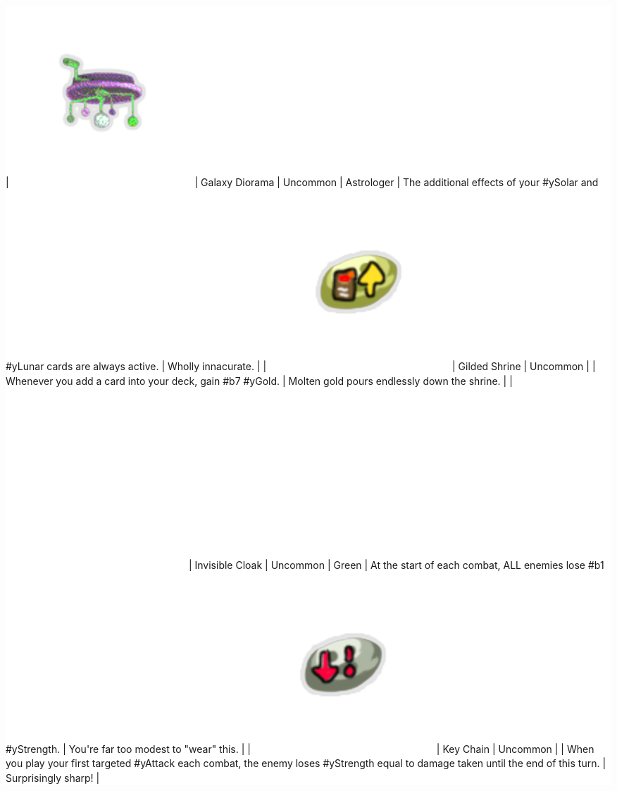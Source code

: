 | ![](relics/SolarSystemDiorama.png) | Galaxy Diorama | Uncommon | Astrologer | The additional effects of your #ySolar and #yLunar cards are always active. | Wholly innacurate. |
| ![](relics/GoldBooster.png) | Gilded Shrine | Uncommon |  | Whenever you add a card into your deck, gain #b7 #yGold. | Molten gold pours endlessly down the shrine. |
| ![](relics/InvisibilityCloak.png) | Invisible Cloak | Uncommon | Green | At the start of each combat, ALL enemies lose #b1 #yStrength. | You're far too modest to "wear" this. |
| ![](relics/KeyChain.png) | Key Chain | Uncommon |  | When you play your first targeted #yAttack each combat, the enemy loses #yStrength equal to damage taken until the end of this turn. | Surprisingly sharp! |